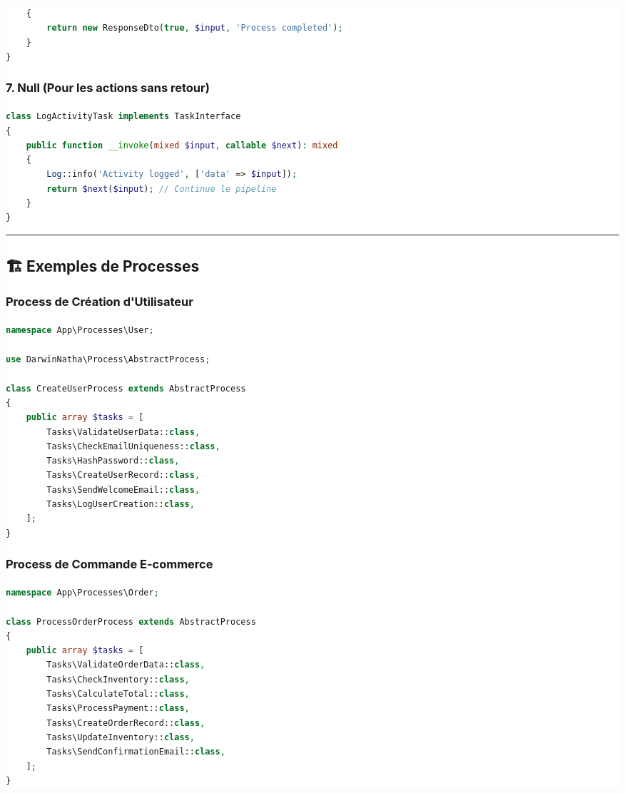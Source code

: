 ```php
    {
        return new ResponseDto(true, $input, 'Process completed');
    }
}
```

### 7. Null (Pour les actions sans retour)
```php
class LogActivityTask implements TaskInterface
{
    public function __invoke(mixed $input, callable $next): mixed
    {
        Log::info('Activity logged', ['data' => $input]);
        return $next($input); // Continue le pipeline
    }
}
```

---

## 🏗️ Exemples de Processes

### Process de Création d'Utilisateur
```php
namespace App\Processes\User;

use DarwinNatha\Process\AbstractProcess;

class CreateUserProcess extends AbstractProcess
{
    public array $tasks = [
        Tasks\ValidateUserData::class,
        Tasks\CheckEmailUniqueness::class,
        Tasks\HashPassword::class,
        Tasks\CreateUserRecord::class,
        Tasks\SendWelcomeEmail::class,
        Tasks\LogUserCreation::class,
    ];
}
```

### Process de Commande E-commerce
```php
namespace App\Processes\Order;

class ProcessOrderProcess extends AbstractProcess
{
    public array $tasks = [
        Tasks\ValidateOrderData::class,
        Tasks\CheckInventory::class,
        Tasks\CalculateTotal::class,
        Tasks\ProcessPayment::class,
        Tasks\CreateOrderRecord::class,
        Tasks\UpdateInventory::class,
        Tasks\SendConfirmationEmail::class,
    ];
}
```
